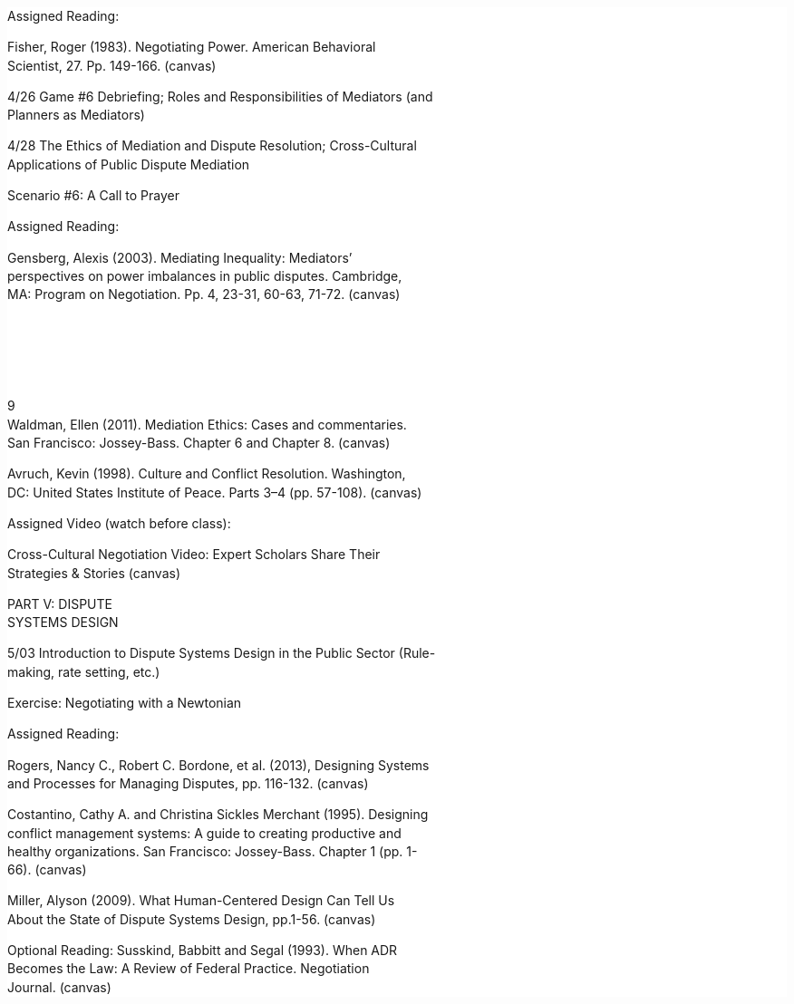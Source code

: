 Assigned Reading:   
  
Fisher, Roger (1983). Negotiating Power. American Behavioral   
Scientist, 27. Pp. 149-166. (canvas)   
  
4/26 Game #6 Debriefing; Roles and Responsibilities of Mediators (and   
Planners as Mediators)   
  
4/28 The Ethics of Mediation and Dispute Resolution; Cross-Cultural   
Applications of Public Dispute Mediation   
  
Scenario #6: A Call to Prayer   
  
Assigned Reading:   
  
Gensberg, Alexis (2003). Mediating Inequality: Mediators’   
perspectives on power imbalances in public disputes. Cambridge,   
MA: Program on Negotiation. Pp. 4, 23-31, 60-63, 71-72. (canvas)   
 

 

 

9   
Waldman, Ellen (2011). Mediation Ethics: Cases and commentaries.   
San Francisco: Jossey-Bass. Chapter 6 and Chapter 8. (canvas)   
  
Avruch, Kevin (1998). Culture and Conflict Resolution. Washington,   
DC: United States Institute of Peace. Parts 3–4 (pp. 57-108). (canvas)   
  
Assigned Video (watch before class):   
  
Cross-Cultural Negotiation Video: Expert Scholars Share Their   
Strategies & Stories (canvas)   
  
  
  
  
PART V: DISPUTE   
SYSTEMS DESIGN   
  
5/03 Introduction to Dispute Systems Design in the Public Sector (Rule-  
making, rate setting, etc.)   
  
Exercise: Negotiating with a Newtonian   
  
Assigned Reading:   
  
Rogers, Nancy C., Robert C. Bordone, et al. (2013), Designing Systems   
and Processes for Managing Disputes, pp. 116-132. (canvas)   
  
Costantino, Cathy A. and Christina Sickles Merchant (1995). Designing   
conflict management systems: A guide to creating productive and   
healthy organizations. San Francisco: Jossey-Bass. Chapter 1 (pp. 1-  
66). (canvas)   
  
Miller, Alyson (2009). What Human-Centered Design Can Tell Us   
About the State of Dispute Systems Design, pp.1-56. (canvas)   
  
Optional Reading: Susskind, Babbitt and Segal (1993). When ADR   
Becomes the Law: A Review of Federal Practice. Negotiation   
Journal. (canvas)   
  
